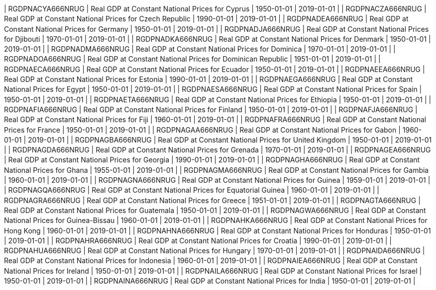| RGDPNACYA666NRUG | Real GDP at Constant National Prices for Cyprus                                                              | 1950-01-01          | 2019-01-01        |
| RGDPNACZA666NRUG | Real GDP at Constant National Prices for Czech Republic                                                      | 1990-01-01          | 2019-01-01        |
| RGDPNADEA666NRUG | Real GDP at Constant National Prices for Germany                                                             | 1950-01-01          | 2019-01-01        |
| RGDPNADJA666NRUG | Real GDP at Constant National Prices for Djibouti                                                            | 1970-01-01          | 2019-01-01        |
| RGDPNADKA666NRUG | Real GDP at Constant National Prices for Denmark                                                             | 1950-01-01          | 2019-01-01        |
| RGDPNADMA666NRUG | Real GDP at Constant National Prices for Dominica                                                            | 1970-01-01          | 2019-01-01        |
| RGDPNADOA666NRUG | Real GDP at Constant National Prices for Dominican Republic                                                  | 1951-01-01          | 2019-01-01        |
| RGDPNAECA666NRUG | Real GDP at Constant National Prices for Ecuador                                                             | 1950-01-01          | 2019-01-01        |
| RGDPNAEEA666NRUG | Real GDP at Constant National Prices for Estonia                                                             | 1990-01-01          | 2019-01-01        |
| RGDPNAEGA666NRUG | Real GDP at Constant National Prices for Egypt                                                               | 1950-01-01          | 2019-01-01        |
| RGDPNAESA666NRUG | Real GDP at Constant National Prices for Spain                                                               | 1950-01-01          | 2019-01-01        |
| RGDPNAETA666NRUG | Real GDP at Constant National Prices for Ethiopia                                                            | 1950-01-01          | 2019-01-01        |
| RGDPNAFIA666NRUG | Real GDP at Constant National Prices for Finland                                                             | 1950-01-01          | 2019-01-01        |
| RGDPNAFJA666NRUG | Real GDP at Constant National Prices for Fiji                                                                | 1960-01-01          | 2019-01-01        |
| RGDPNAFRA666NRUG | Real GDP at Constant National Prices for France                                                              | 1950-01-01          | 2019-01-01        |
| RGDPNAGAA666NRUG | Real GDP at Constant National Prices for Gabon                                                               | 1960-01-01          | 2019-01-01        |
| RGDPNAGBA666NRUG | Real GDP at Constant National Prices for United Kingdom                                                      | 1950-01-01          | 2019-01-01        |
| RGDPNAGDA666NRUG | Real GDP at Constant National Prices for Grenada                                                             | 1970-01-01          | 2019-01-01        |
| RGDPNAGEA666NRUG | Real GDP at Constant National Prices for Georgia                                                             | 1990-01-01          | 2019-01-01        |
| RGDPNAGHA666NRUG | Real GDP at Constant National Prices for Ghana                                                               | 1955-01-01          | 2019-01-01        |
| RGDPNAGMA666NRUG | Real GDP at Constant National Prices for Gambia                                                              | 1960-01-01          | 2019-01-01        |
| RGDPNAGNA666NRUG | Real GDP at Constant National Prices for Guinea                                                              | 1959-01-01          | 2019-01-01        |
| RGDPNAGQA666NRUG | Real GDP at Constant National Prices for Equatorial Guinea                                                   | 1960-01-01          | 2019-01-01        |
| RGDPNAGRA666NRUG | Real GDP at Constant National Prices for Greece                                                              | 1951-01-01          | 2019-01-01        |
| RGDPNAGTA666NRUG | Real GDP at Constant National Prices for Guatemala                                                           | 1950-01-01          | 2019-01-01        |
| RGDPNAGWA666NRUG | Real GDP at Constant National Prices for Guinea-Bissau                                                       | 1960-01-01          | 2019-01-01        |
| RGDPNAHKA666NRUG | Real GDP at Constant National Prices for Hong Kong                                                           | 1960-01-01          | 2019-01-01        |
| RGDPNAHNA666NRUG | Real GDP at Constant National Prices for Honduras                                                            | 1950-01-01          | 2019-01-01        |
| RGDPNAHRA666NRUG | Real GDP at Constant National Prices for Croatia                                                             | 1990-01-01          | 2019-01-01        |
| RGDPNAHUA666NRUG | Real GDP at Constant National Prices for Hungary                                                             | 1970-01-01          | 2019-01-01        |
| RGDPNAIDA666NRUG | Real GDP at Constant National Prices for Indonesia                                                           | 1960-01-01          | 2019-01-01        |
| RGDPNAIEA666NRUG | Real GDP at Constant National Prices for Ireland                                                             | 1950-01-01          | 2019-01-01        |
| RGDPNAILA666NRUG | Real GDP at Constant National Prices for Israel                                                              | 1950-01-01          | 2019-01-01        |
| RGDPNAINA666NRUG | Real GDP at Constant National Prices for India                                                               | 1950-01-01          | 2019-01-01        |